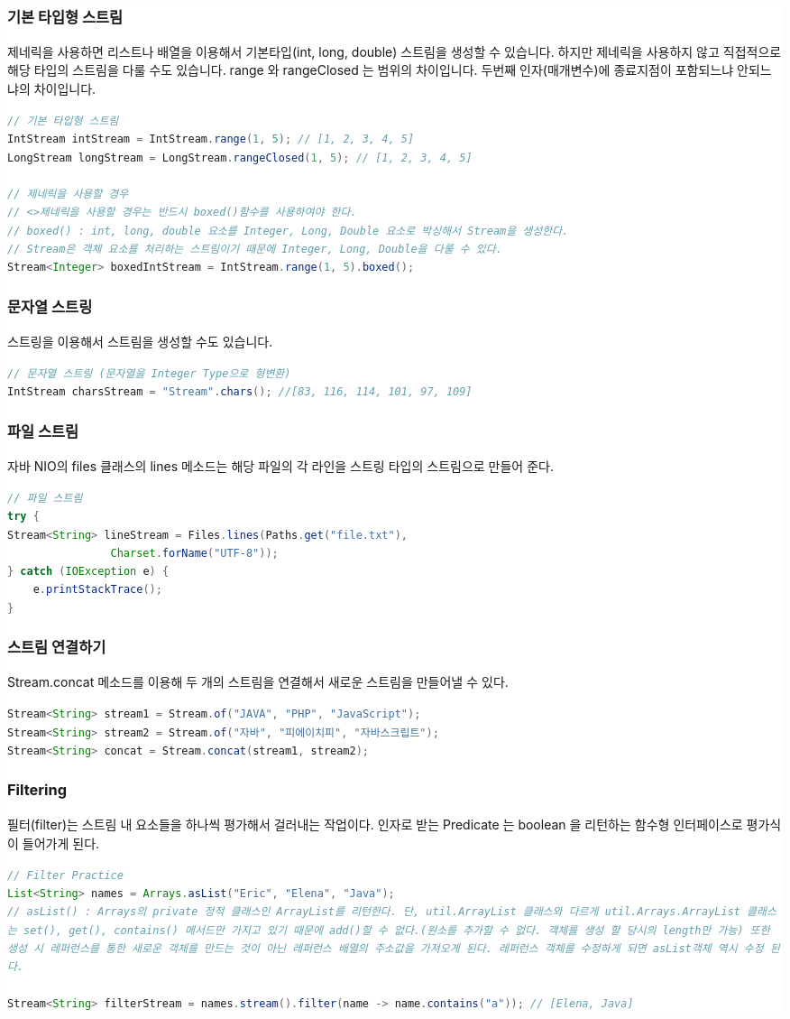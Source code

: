 ### 기본 타입형 스트림
제네릭을 사용하면 리스트나 배열을 이용해서 기본타입(int, long, double) 스트림을 생성할 수 있습니다. 하지만 제네릭을 사용하지 않고 직접적으로 해당 타입의 스트림을 다룰 수도 있습니다. range 와 rangeClosed 는 범위의 차이입니다. 두번째 인자(매개변수)에 종료지점이 포함되느냐 안되느냐의 차이입니다.
```JAVA
// 기본 타입형 스트림
IntStream intStream = IntStream.range(1, 5); // [1, 2, 3, 4, 5]
LongStream longStream = LongStream.rangeClosed(1, 5); // [1, 2, 3, 4, 5]

// 제네릭을 사용할 경우
// <>제네릭을 사용할 경우는 반드시 boxed()함수를 사용하여야 한다.
// boxed() : int, long, double 요소를 Integer, Long, Double 요소로 박싱해서 Stream을 생성한다.
// Stream은 객체 요소를 처리하는 스트림이기 때문에 Integer, Long, Double을 다룰 수 있다.
Stream<Integer> boxedIntStream = IntStream.range(1, 5).boxed();
```

### 문자열 스트링
스트링을 이용해서 스트림을 생성할 수도 있습니다.
```JAVA
// 문자열 스트링 (문자열을 Integer Type으로 형변환)
IntStream charsStream = "Stream".chars(); //[83, 116, 114, 101, 97, 109]
```

### 파일 스트림
자바 NIO의 files 클래스의 lines 메소드는 해당 파일의 각 라인을 스트링 타입의 스트림으로 만들어 준다.
	
```JAVA
// 파일 스트림
try {
Stream<String> lineStream = Files.lines(Paths.get("file.txt"),
				Charset.forName("UTF-8"));
} catch (IOException e) {
	e.printStackTrace();
}
```
	
### 스트림 연결하기
Stream.concat 메소드를 이용해 두 개의 스트림을 연결해서 새로운 스트림을 만들어낼 수 있다.
```JAVA
Stream<String> stream1 = Stream.of("JAVA", "PHP", "JavaScript");
Stream<String> stream2 = Stream.of("자바", "피에이치피", "자바스크립트");
Stream<String> concat = Stream.concat(stream1, stream2);
```
	
### Filtering
필터(filter)는 스트림 내 요소들을 하나씩 평가해서 걸러내는 작업이다. 인자로 받는 Predicate 는 boolean 을 리턴하는 함수형 인터페이스로 평가식이 들어가게 된다.
```JAVA
// Filter Practice
List<String> names = Arrays.asList("Eric", "Elena", "Java");
// asList() : Arrays의 private 정적 클래스인 ArrayList를 리턴한다. 단, util.ArrayList 클래스와 다르게 util.Arrays.ArrayList 클래스는 set(), get(), contains() 메서드만 가지고 있기 때문에 add()할 수 없다.(원소를 추가할 수 없다. 객체를 생성 할 당시의 length만 가능) 또한 생성 시 레퍼런스를 통한 새로운 객체를 만드는 것이 아닌 레퍼런스 배열의 주소값을 가져오게 된다. 레퍼런스 객체를 수정하게 되면 asList객체 역시 수정 된다.

Stream<String> filterStream = names.stream().filter(name -> name.contains("a")); // [Elena, Java]
```
	